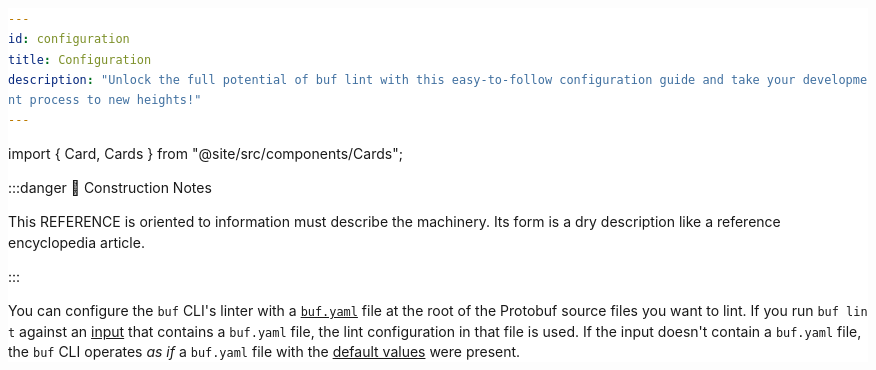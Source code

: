 ```yaml
---
id: configuration
title: Configuration
description: "Unlock the full potential of buf lint with this easy-to-follow configuration guide and take your development process to new heights!"
---
```


import { Card, Cards } from "@site/src/components/Cards";

:::danger 🚧 Construction Notes

This REFERENCE is oriented to information must describe the machinery. Its form is a dry description like a reference
encyclopedia article.

:::

<Cards>
  <Card
    name="🖌 Tutorial"
    url="../../../tutorials/getting-started/getting-started-with-buf"
    description="Get started with Buf CLI in no time with this easy-to-follow tutorial and revolutionize the way you work with Protocol Buffers!"
  />
  <Card
    name="🚧 How To"
    url="../how-to"
    description="A technical document describing Buf Lint, a tool for ensuring clean code when working with Protocol Buffers."
  />
  <Card
    name="🧱 Reference"
    url="configuration"
    description="Unlock the full potential of buf lint with this easy-to-follow configuration guide and take your development process to new heights!"
  />
  <Card
    name="🏗 Explanation"
    url="../explanation"
    description="Explore the full capabilities of buf lint with this informative reference material, containing expert advice and best practices."
  />
</Cards>

You can configure the `buf` CLI's linter with a
[`buf.yaml`](../configuration/v1/buf-yaml.md) file at the root of the Protobuf
source files you want to lint. If you run `buf lint` against an
[input](../reference/inputs.md) that contains a `buf.yaml` file, the lint
configuration in that file is used. If the input doesn't contain a `buf.yaml`
file, the `buf` CLI operates _as if_ a `buf.yaml` file with the
[default values](#default-values) were present.
